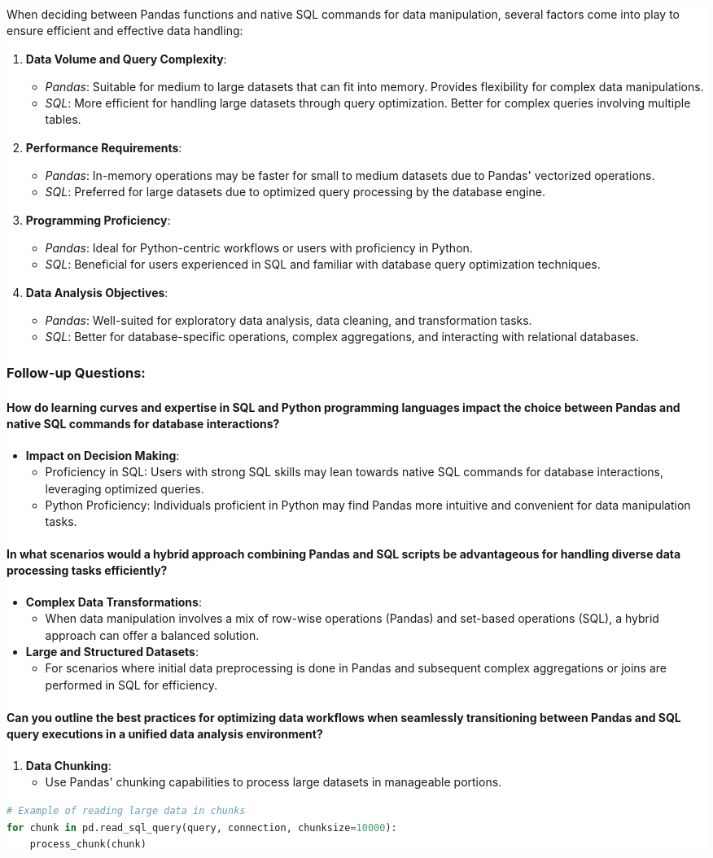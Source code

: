 When deciding between Pandas functions and native SQL commands for data manipulation, several factors come into play to ensure efficient and effective data handling:

1. **Data Volume and Query Complexity**:
   - *Pandas*: Suitable for medium to large datasets that can fit into memory. Provides flexibility for complex data manipulations.
   - *SQL*: More efficient for handling large datasets through query optimization. Better for complex queries involving multiple tables.

2. **Performance Requirements**:
   - *Pandas*: In-memory operations may be faster for small to medium datasets due to Pandas' vectorized operations.
   - *SQL*: Preferred for large datasets due to optimized query processing by the database engine.

3. **Programming Proficiency**:
   - *Pandas*: Ideal for Python-centric workflows or users with proficiency in Python.
   - *SQL*: Beneficial for users experienced in SQL and familiar with database query optimization techniques.

4. **Data Analysis Objectives**:
   - *Pandas*: Well-suited for exploratory data analysis, data cleaning, and transformation tasks.
   - *SQL*: Better for database-specific operations, complex aggregations, and interacting with relational databases.

### Follow-up Questions:

#### How do learning curves and expertise in SQL and Python programming languages impact the choice between Pandas and native SQL commands for database interactions?
- **Impact on Decision Making**:
  - Proficiency in SQL: Users with strong SQL skills may lean towards native SQL commands for database interactions, leveraging optimized queries.
  - Python Proficiency: Individuals proficient in Python may find Pandas more intuitive and convenient for data manipulation tasks.

#### In what scenarios would a hybrid approach combining Pandas and SQL scripts be advantageous for handling diverse data processing tasks efficiently?
- **Complex Data Transformations**:
  - When data manipulation involves a mix of row-wise operations (Pandas) and set-based operations (SQL), a hybrid approach can offer a balanced solution.
- **Large and Structured Datasets**:
  - For scenarios where initial data preprocessing is done in Pandas and subsequent complex aggregations or joins are performed in SQL for efficiency.
  
#### Can you outline the best practices for optimizing data workflows when seamlessly transitioning between Pandas and SQL query executions in a unified data analysis environment?
1. **Data Chunking**:
   - Use Pandas' chunking capabilities to process large datasets in manageable portions.
   
```python
# Example of reading large data in chunks
for chunk in pd.read_sql_query(query, connection, chunksize=10000):
    process_chunk(chunk)
```
